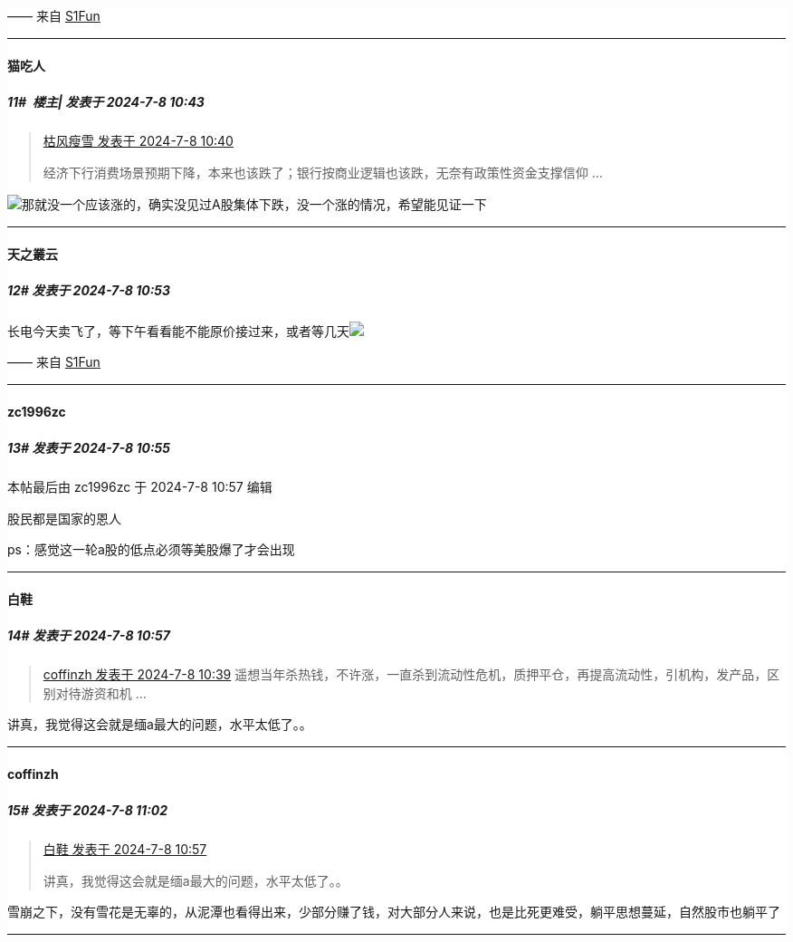 —— 来自 [S1Fun](https://s1fun.koalcat.com)

*****

####  猫吃人  
##### 11#         楼主| 发表于 2024-7-8 10:43

<blockquote><a href="httphttps://bbs.saraba1st.com/2b/forum.php?mod=redirect&amp;goto=findpost&amp;pid=65517843&amp;ptid=2190582" target="_blank">枯风瘦雪 发表于 2024-7-8 10:40</a>

经济下行消费场景预期下降，本来也该跌了；银行按商业逻辑也该跌，无奈有政策性资金支撑信仰 ...</blockquote>
<img src="https://static.saraba1st.com/image/smiley/face/54.gif">那就没一个应该涨的，确实没见过A股集体下跌，没一个涨的情况，希望能见证一下

*****

####  天之叢云  
##### 12#       发表于 2024-7-8 10:53

长电今天卖飞了，等下午看看能不能原价接过来，或者等几天<img src="https://static.saraba1st.com/image/smiley/face2017/001.png" referrerpolicy="no-referrer">

—— 来自 [S1Fun](https://s1fun.koalcat.com)

*****

####  zc1996zc  
##### 13#       发表于 2024-7-8 10:55

 本帖最后由 zc1996zc 于 2024-7-8 10:57 编辑 

股民都是国家的恩人

ps：感觉这一轮a股的低点必须等美股爆了才会出现

*****

####  白鞋  
##### 14#       发表于 2024-7-8 10:57

<blockquote><a href="httphttps://bbs.saraba1st.com/2b/forum.php?mod=redirect&amp;goto=findpost&amp;pid=65517835&amp;ptid=2190582" target="_blank">coffinzh 发表于 2024-7-8 10:39</a>
遥想当年杀热钱，不许涨，一直杀到流动性危机，质押平仓，再提高流动性，引机构，发产品，区别对待游资和机 ...</blockquote>
讲真，我觉得这会就是缅a最大的问题，水平太低了。。

*****

####  coffinzh  
##### 15#       发表于 2024-7-8 11:02

<blockquote><a href="httphttps://bbs.saraba1st.com/2b/forum.php?mod=redirect&amp;goto=findpost&amp;pid=65518015&amp;ptid=2190582" target="_blank">白鞋 发表于 2024-7-8 10:57</a>

讲真，我觉得这会就是缅a最大的问题，水平太低了。。</blockquote>
雪崩之下，没有雪花是无辜的，从泥潭也看得出来，少部分赚了钱，对大部分人来说，也是比死更难受，躺平思想蔓延，自然股市也躺平了

*****
